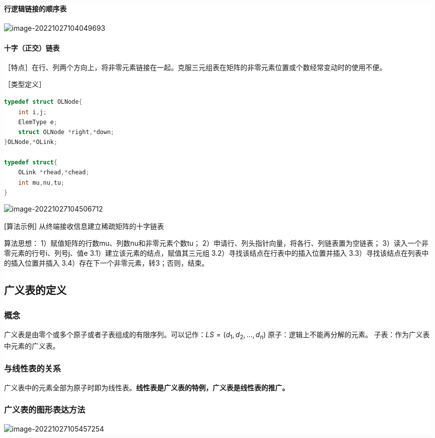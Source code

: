 
#### 行逻辑链接的顺序表

![image-20221027104049693](https://picture2023-1309715649.cos.ap-beijing.myqcloud.com/img/image-20221027104049693.png)

#### 十字（正交）链表

［特点］在行、列两个方向上，将非零元素链接在一起。克服三元组表在矩阵的非零元素位置或个数经常变动时的使用不便。

［类型定义］

```c
typedef struct OLNode{
    int i,j;
    ElemType e;
    struct OLNode *right,*down;
}OLNode,*OLink;

typedef struct{
    OLink *rhead,*chead;
    int mu,nu,tu;
}
```

![image-20221027104506712](https://picture2023-1309715649.cos.ap-beijing.myqcloud.com/img/image-20221027104506712.png)

[算法示例] 从终端接收信息建立稀疏矩阵的十字链表

算法思想：
1）赋值矩阵的行数mu、列数nu和非零元素个数tu；
2）申请行、列头指针向量，将各行、列链表置为空链表；
3）读入一个非零元素的行号i、列号j、值e
3.1）建立该元素的结点，赋值其三元组
3.2）寻找该结点在行表中的插入位置并插入
3.3）寻找该结点在列表中的插入位置并插入
3.4）存在下一个非零元素，转3；否则，结束。

## 广义表的定义

### 概念

广义表是由零个或多个原子或者子表组成的有限序列。可以记作：$LS=(d_1, d_2, … , d_n)$
原子：逻辑上不能再分解的元素。
子表：作为广义表中元素的广义表。

### 与线性表的关系

广义表中的元素全部为原子时即为线性表。**线性表是广义表的特例，广义表是线性表的推广。**

### 广义表的图形表达方法

![image-20221027105457254](https://picture2023-1309715649.cos.ap-beijing.myqcloud.com/img/image-20221027105457254.png)
